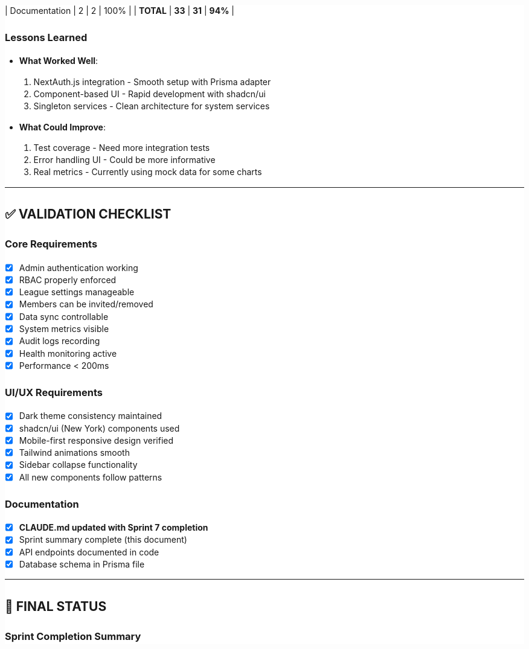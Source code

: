 | Documentation | 2 | 2 | 100% |
| **TOTAL** | **33** | **31** | **94%** |

### Lessons Learned
- **What Worked Well**:
  1. NextAuth.js integration - Smooth setup with Prisma adapter
  2. Component-based UI - Rapid development with shadcn/ui
  3. Singleton services - Clean architecture for system services

- **What Could Improve**:
  1. Test coverage - Need more integration tests
  2. Error handling UI - Could be more informative
  3. Real metrics - Currently using mock data for some charts

---

## ✅ VALIDATION CHECKLIST

### Core Requirements
- [x] Admin authentication working
- [x] RBAC properly enforced  
- [x] League settings manageable
- [x] Members can be invited/removed
- [x] Data sync controllable
- [x] System metrics visible
- [x] Audit logs recording
- [x] Health monitoring active
- [x] Performance < 200ms

### UI/UX Requirements
- [x] Dark theme consistency maintained
- [x] shadcn/ui (New York) components used
- [x] Mobile-first responsive design verified
- [x] Tailwind animations smooth
- [x] Sidebar collapse functionality
- [x] All new components follow patterns

### Documentation
- [x] **CLAUDE.md updated with Sprint 7 completion**
- [x] Sprint summary complete (this document)
- [x] API endpoints documented in code
- [x] Database schema in Prisma file

---

## 🏁 FINAL STATUS

### Sprint Completion Summary
